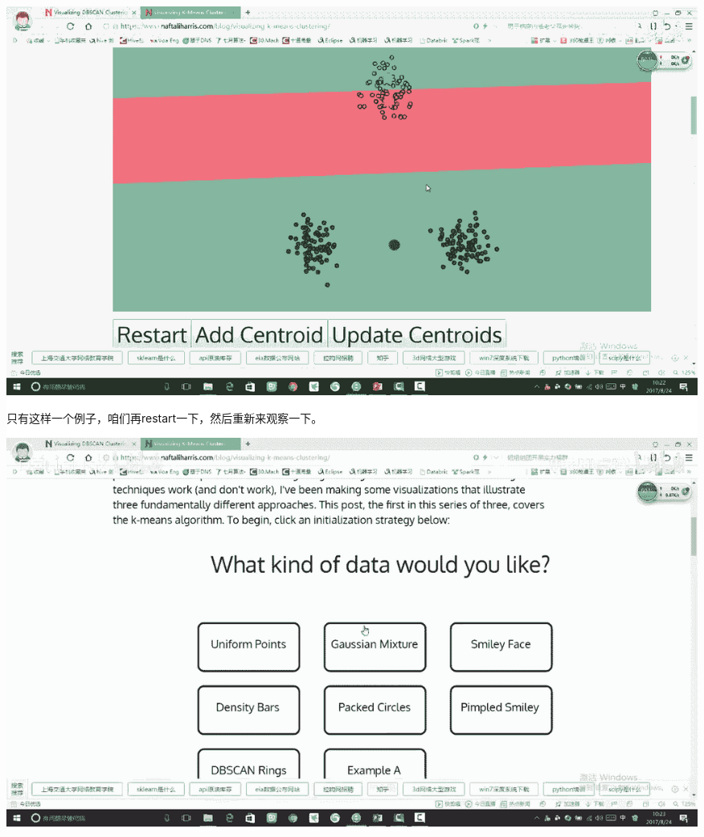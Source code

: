 ![](img/79a0266ba01610ab06c6e9a2fffed5f1_15.png)

只有这样一个例子，咱们再restart一下，然后重新来观察一下。

![](img/79a0266ba01610ab06c6e9a2fffed5f1_17.png)
